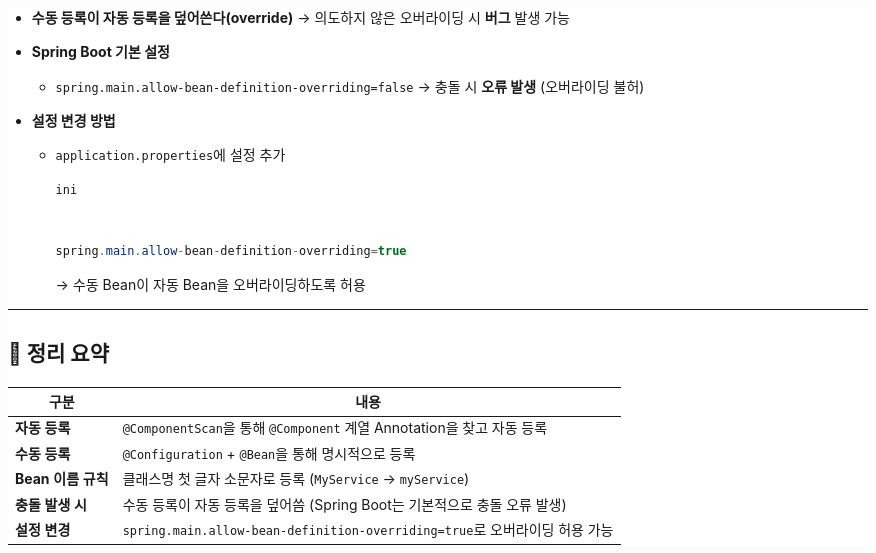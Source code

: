   - **수동 등록이 자동 등록을 덮어쓴다(override)**
     → 의도하지 않은 오버라이딩 시 **버그** 발생 가능

- **Spring Boot 기본 설정**

  - `spring.main.allow-bean-definition-overriding=false`
     → 충돌 시 **오류 발생** (오버라이딩 불허)

- **설정 변경 방법**

  - `application.properties`에 설정 추가

    ```java
    ini
    
    
    spring.main.allow-bean-definition-overriding=true
    ```

    → 수동 Bean이 자동 Bean을 오버라이딩하도록 허용

------

## 📍 정리 요약



| 구분               | 내용                                                         |
| ------------------ | ------------------------------------------------------------ |
| **자동 등록**      | `@ComponentScan`을 통해 `@Component` 계열 Annotation을 찾고 자동 등록 |
| **수동 등록**      | `@Configuration` + `@Bean`을 통해 명시적으로 등록            |
| **Bean 이름 규칙** | 클래스명 첫 글자 소문자로 등록 (`MyService` → `myService`)   |
| **충돌 발생 시**   | 수동 등록이 자동 등록을 덮어씀 (Spring Boot는 기본적으로 충돌 오류 발생) |
| **설정 변경**      | `spring.main.allow-bean-definition-overriding=true`로 오버라이딩 허용 가능 |